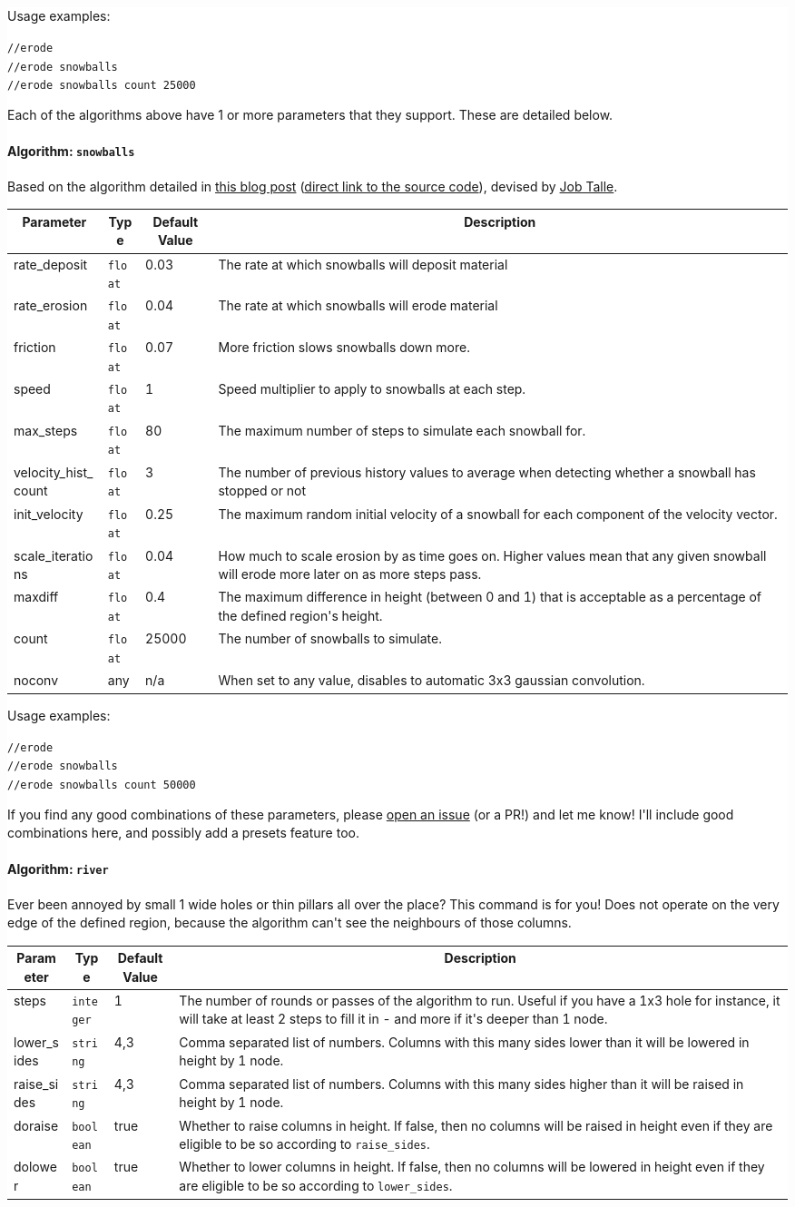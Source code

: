 Usage examples:

```weacmd
//erode
//erode snowballs
//erode snowballs count 25000
```

Each of the algorithms above have 1 or more parameters that they support. These are detailed below.

#### Algorithm: `snowballs`
Based on the algorithm detailed in [this blog post](https://jobtalle.com/simulating_hydraulic_erosion.html) ([direct link to the source code](https://github.com/jobtalle/HydraulicErosion/blob/master/js/archipelago/island/terrain/erosionHydraulic.js)), devised by [Job Talle](https://jobtalle.com/).

Parameter			| Type		| Default Value		| Description
--------------------|-----------|-------------------|--------------------------
rate_deposit		| `float`	| 0.03				| The rate at which snowballs will deposit material
rate_erosion		| `float`	| 0.04				| The rate at which snowballs will erode material
friction			| `float`	| 0.07				| More friction slows snowballs down more.
speed				| `float`	| 1					| Speed multiplier to apply to snowballs at each step.
max_steps			| `float`	| 80				| The maximum number of steps to simulate each snowball for.
velocity_hist_count	| `float`	| 3					| The number of previous history values to average when detecting whether a snowball has stopped or not
init_velocity		| `float`	| 0.25				| The maximum random initial velocity of a snowball for each component of the velocity vector.
scale_iterations	| `float`	| 0.04				| How much to scale erosion by as time goes on. Higher values mean that any given snowball will erode more later on as more steps pass.
maxdiff				| `float`	| 0.4				| The maximum difference in height (between 0 and 1) that is acceptable as a percentage of the defined region's height.
count				| `float`	| 25000				| The number of snowballs to simulate.
noconv				| any		| n/a				| When set to any value, disables to automatic 3x3 gaussian convolution.

Usage examples:

```weacmd
//erode
//erode snowballs
//erode snowballs count 50000
```

If you find any good combinations of these parameters, please [open an issue](https://github.com/sbrl/Minetest-WorldEditAdditions/issues/new) (or a PR!) and let me know! I'll include good combinations here, and possibly add a presets feature too.

#### Algorithm: `river`
Ever been annoyed by small 1 wide holes or thin pillars all over the place? This command is for you! Does not operate on the very edge of the defined region, because the algorithm can't see the neighbours of those columns.

Parameter			| Type		| Default Value		| Description
--------------------|-----------|-------------------|--------------------------
steps				| `integer`	| 1					| The number of rounds or passes of the algorithm to run. Useful if you have a 1x3 hole for instance, it will take at least 2 steps to fill it in - and more if it's deeper than 1 node.
lower_sides			| `string`	| 4,3				| Comma separated list of numbers. Columns with this many sides lower than it will be lowered in height by 1 node.
raise_sides			| `string`	| 4,3				| Comma separated list of numbers. Columns with this many sides higher than it will be raised in height by 1 node.
doraise				| `boolean`	| true				| Whether to raise columns in height. If false, then no columns will be raised in height even if they are eligible to be so according to `raise_sides`.
dolower				| `boolean`	| true				| Whether to lower columns in height. If false, then no columns will be lowered in height even if they are eligible to be so according to `lower_sides`.
